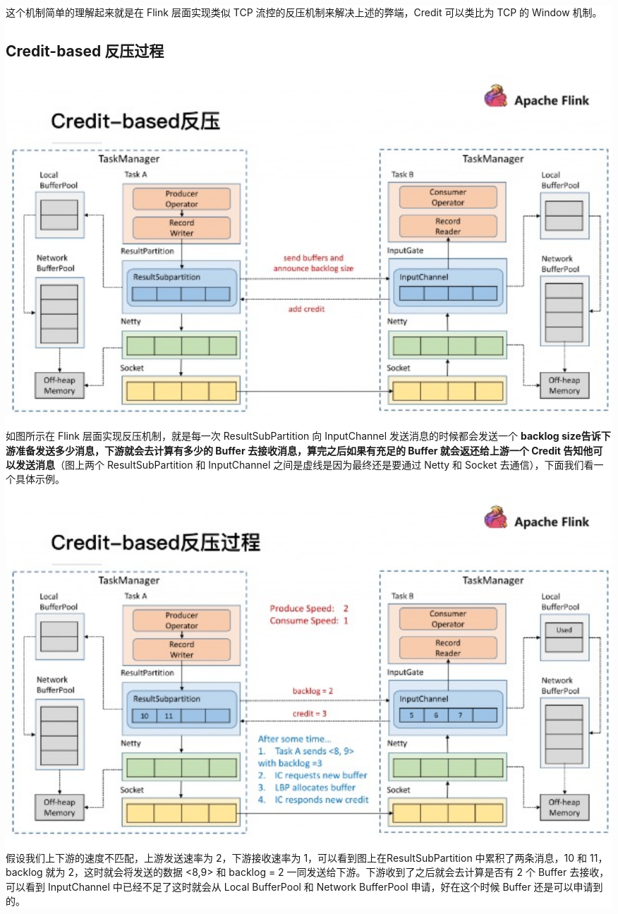这个机制简单的理解起来就是在 Flink 层面实现类似 TCP 流控的反压机制来解决上述的弊端，Credit 可以类比为 TCP 的 Window 机制。

## Credit-based 反压过程

<img src="../img/creditBase反压.jpg" alt="图片" style="zoom:200%;" />

如图所示在 Flink 层面实现反压机制，就是每一次 ResultSubPartition 向 InputChannel 发送消息的时候都会发送一个 **backlog size告诉下游准备发送多少消息，下游就会去计算有多少的 Buffer 去接收消息，算完之后如果有充足的 Buffer 就会返还给上游一个 Credit 告知他可以发送消息**（图上两个 ResultSubPartition 和 InputChannel 之间是虚线是因为最终还是要通过 Netty 和 Socket 去通信），下面我们看一个具体示例。

<img src="../img/creditBase反压1.jpg" alt="图片" style="zoom:200%;" />

假设我们上下游的速度不匹配，上游发送速率为 2，下游接收速率为 1，可以看到图上在ResultSubPartition 中累积了两条消息，10 和 11， backlog 就为 2，这时就会将发送的数据 <8,9> 和 backlog = 2 一同发送给下游。下游收到了之后就会去计算是否有 2 个 Buffer 去接收，可以看到 InputChannel 中已经不足了这时就会从 Local BufferPool 和 Network BufferPool 申请，好在这个时候 Buffer 还是可以申请到的。
